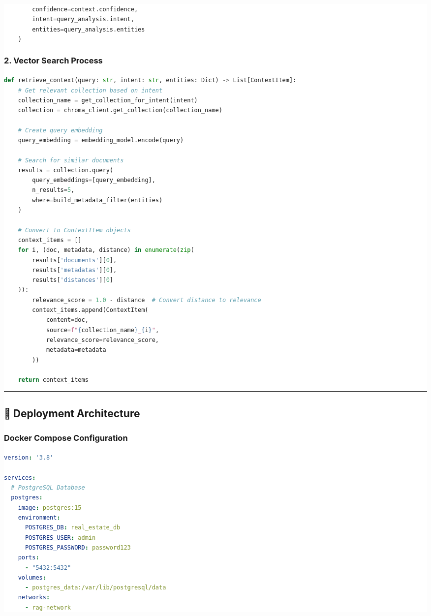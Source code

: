 ```python
        confidence=context.confidence,
        intent=query_analysis.intent,
        entities=query_analysis.entities
    )
```

### **2. Vector Search Process**
```python
def retrieve_context(query: str, intent: str, entities: Dict) -> List[ContextItem]:
    # Get relevant collection based on intent
    collection_name = get_collection_for_intent(intent)
    collection = chroma_client.get_collection(collection_name)
    
    # Create query embedding
    query_embedding = embedding_model.encode(query)
    
    # Search for similar documents
    results = collection.query(
        query_embeddings=[query_embedding],
        n_results=5,
        where=build_metadata_filter(entities)
    )
    
    # Convert to ContextItem objects
    context_items = []
    for i, (doc, metadata, distance) in enumerate(zip(
        results['documents'][0],
        results['metadatas'][0],
        results['distances'][0]
    )):
        relevance_score = 1.0 - distance  # Convert distance to relevance
        context_items.append(ContextItem(
            content=doc,
            source=f"{collection_name}_{i}",
            relevance_score=relevance_score,
            metadata=metadata
        ))
    
    return context_items
```

---

## 🚀 **Deployment Architecture**

### **Docker Compose Configuration**
```yaml
version: '3.8'

services:
  # PostgreSQL Database
  postgres:
    image: postgres:15
    environment:
      POSTGRES_DB: real_estate_db
      POSTGRES_USER: admin
      POSTGRES_PASSWORD: password123
    ports:
      - "5432:5432"
    volumes:
      - postgres_data:/var/lib/postgresql/data
    networks:
      - rag-network
```